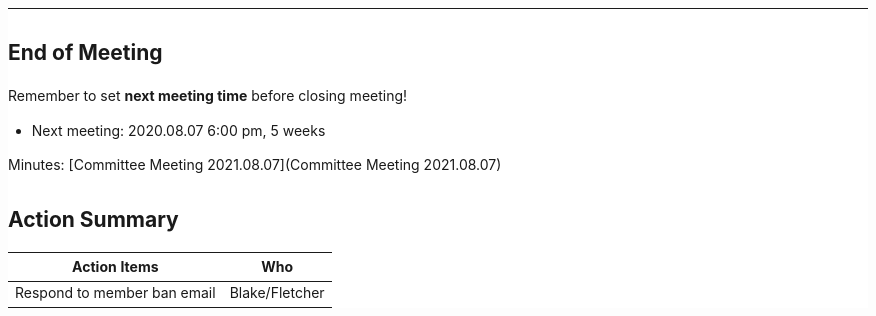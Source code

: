 ------------------------------------------------------------------------

## End of Meeting

Remember to set **next meeting time** before closing meeting!

-   Next meeting: 2020.08.07 6:00 pm, 5 weeks

Minutes: [Committee Meeting 2021.08.07](Committee Meeting 2021.08.07)

## Action Summary

| Action Items                | Who            |
|-----------------------------|----------------|
| Respond to member ban email | Blake/Fletcher |
